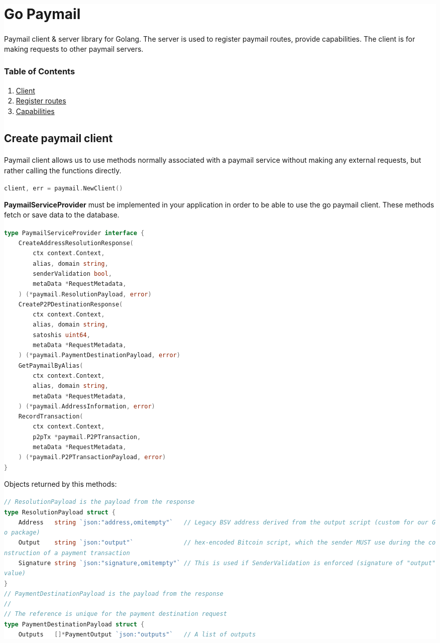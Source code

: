 # Go Paymail

Paymail client & server library for Golang. The server is used to register paymail routes, provide capabilities. The client is for making requests to other paymail servers.
### Table of Contents
1. [Client](#create-paymail-client)
2. [Register routes](#routes-which-will-be-registered)
3. [Capabilities](#BRFC/Capabilities)

## Create paymail client
Paymail client allows us to use methods normally associated with a paymail service without making any external requests, but rather calling the functions directly.
```go
client, err = paymail.NewClient()
```

<strong>PaymailServiceProvider</strong> must be implemented in your application in order to be able to use the go paymail client. These methods fetch or save data to the database.

```go
type PaymailServiceProvider interface {
	CreateAddressResolutionResponse(
		ctx context.Context,
		alias, domain string,
		senderValidation bool,
		metaData *RequestMetadata,
	) (*paymail.ResolutionPayload, error)
	CreateP2PDestinationResponse(
		ctx context.Context,
		alias, domain string,
		satoshis uint64,
		metaData *RequestMetadata,
	) (*paymail.PaymentDestinationPayload, error)
	GetPaymailByAlias(
		ctx context.Context,
		alias, domain string,
		metaData *RequestMetadata,
	) (*paymail.AddressInformation, error)
	RecordTransaction(
		ctx context.Context,
		p2pTx *paymail.P2PTransaction,
		metaData *RequestMetadata,
	) (*paymail.P2PTransactionPayload, error)
}
```

Objects returned by this methods:

```go
// ResolutionPayload is the payload from the response
type ResolutionPayload struct {
	Address   string `json:"address,omitempty"`   // Legacy BSV address derived from the output script (custom for our Go package)
	Output    string `json:"output"`              // hex-encoded Bitcoin script, which the sender MUST use during the construction of a payment transaction
	Signature string `json:"signature,omitempty"` // This is used if SenderValidation is enforced (signature of "output" value)
}
// PaymentDestinationPayload is the payload from the response
//
// The reference is unique for the payment destination request
type PaymentDestinationPayload struct {
	Outputs   []*PaymentOutput `json:"outputs"`   // A list of outputs
```